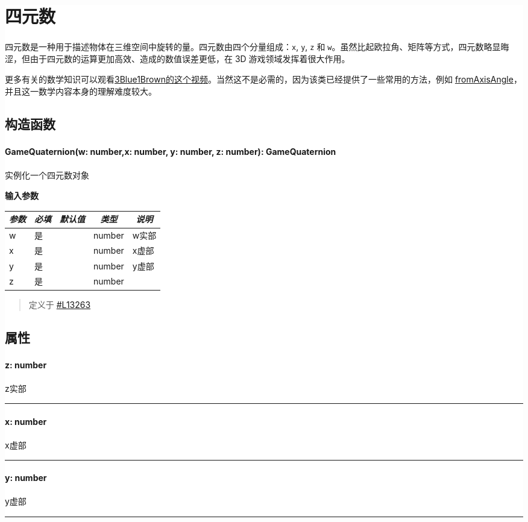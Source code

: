 
<script setup>
import '/style.css'
</script>
# 四元数

四元数是一种用于描述物体在三维空间中旋转的量。四元数由四个分量组成：`x`, `y`, `z` 和 `w`。虽然比起欧拉角、矩阵等方式，四元数略显晦涩，但由于四元数的运算更加高效、造成的数值误差更低，在 3D 游戏领域发挥着很大作用。

更多有关的数学知识可以观看[3Blue1Brown的这个视频](https://www.bilibili.com/video/BV1SW411y7W1/)。当然这不是必需的，因为该类已经提供了一些常用的方法，例如 [fromAxisAngle](#fromaxisangle-axis-gamevector3-rad-number-gamequaternion)，并且这一数学内容本身的理解难度较大。

## 构造函数

#### <font id="API" />GameQuaternion(<font id="Type">w: number,x: number, y: number, z: number</font>)<font id="Type">: GameQuaternion</font>
实例化一个四元数对象

**输入参数**

| **_参数_** | **_必填_** | **_默认值_** | **_类型_** | **_说明_** |
| --- | --- | --- | --- | --- |
| w | 是 | | number | w实部 |
| x | 是 | | number | x虚部 |
| y | 是 | | number | y虚部 |
| z | 是 | | number | 

> 定义于 [#L13263](https://github.com/box3lab/arena_dts/blob/main/GameAPI.d.ts#L13263)


## 属性

#### <font id="API" />z<font id="Type">: number</font> 
z实部

---


#### <font id="API" />x<font id="Type">: number</font> 
x虚部

---


#### <font id="API" />y<font id="Type">: number</font>     
y虚部

---
